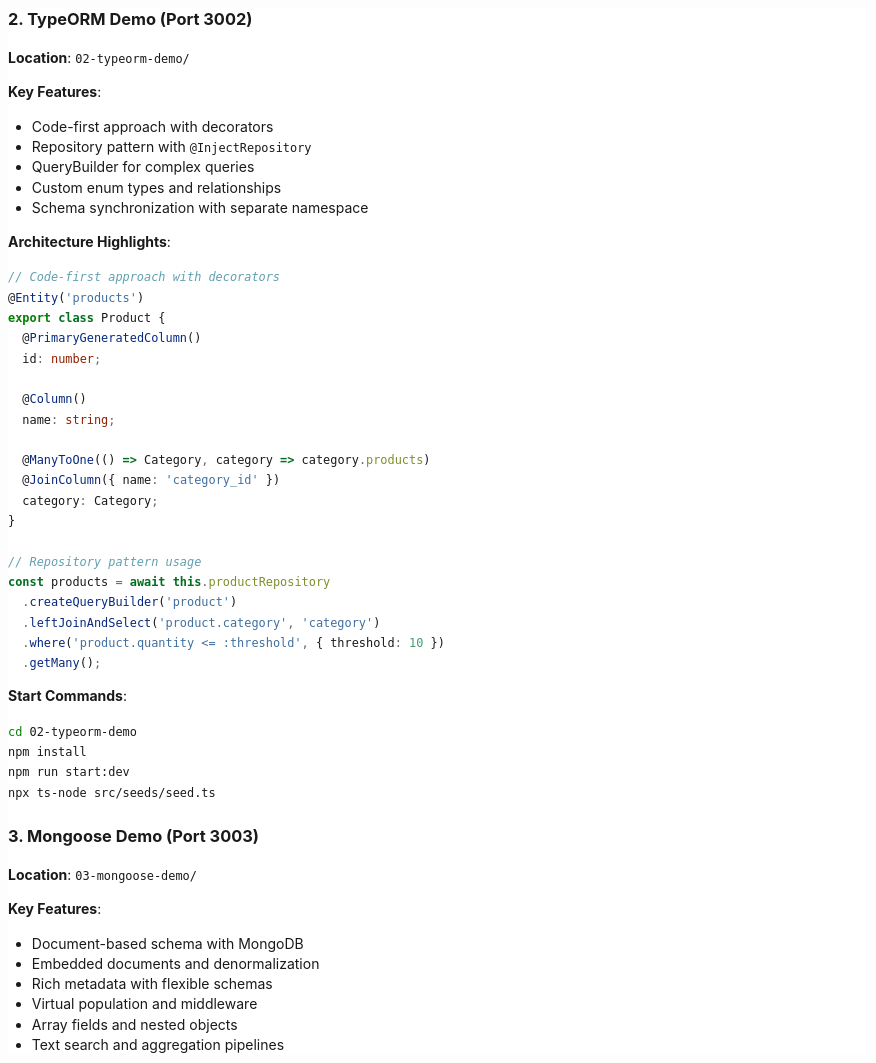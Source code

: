 ### 2. TypeORM Demo (Port 3002)

**Location**: `02-typeorm-demo/`

**Key Features**:
- Code-first approach with decorators
- Repository pattern with `@InjectRepository`
- QueryBuilder for complex queries
- Custom enum types and relationships
- Schema synchronization with separate namespace

**Architecture Highlights**:
```typescript
// Code-first approach with decorators
@Entity('products')
export class Product {
  @PrimaryGeneratedColumn()
  id: number;

  @Column()
  name: string;

  @ManyToOne(() => Category, category => category.products)
  @JoinColumn({ name: 'category_id' })
  category: Category;
}

// Repository pattern usage
const products = await this.productRepository
  .createQueryBuilder('product')
  .leftJoinAndSelect('product.category', 'category')
  .where('product.quantity <= :threshold', { threshold: 10 })
  .getMany();
```

**Start Commands**:
```bash
cd 02-typeorm-demo
npm install
npm run start:dev
npx ts-node src/seeds/seed.ts
```

### 3. Mongoose Demo (Port 3003)

**Location**: `03-mongoose-demo/`

**Key Features**:
- Document-based schema with MongoDB
- Embedded documents and denormalization
- Rich metadata with flexible schemas
- Virtual population and middleware
- Array fields and nested objects
- Text search and aggregation pipelines
